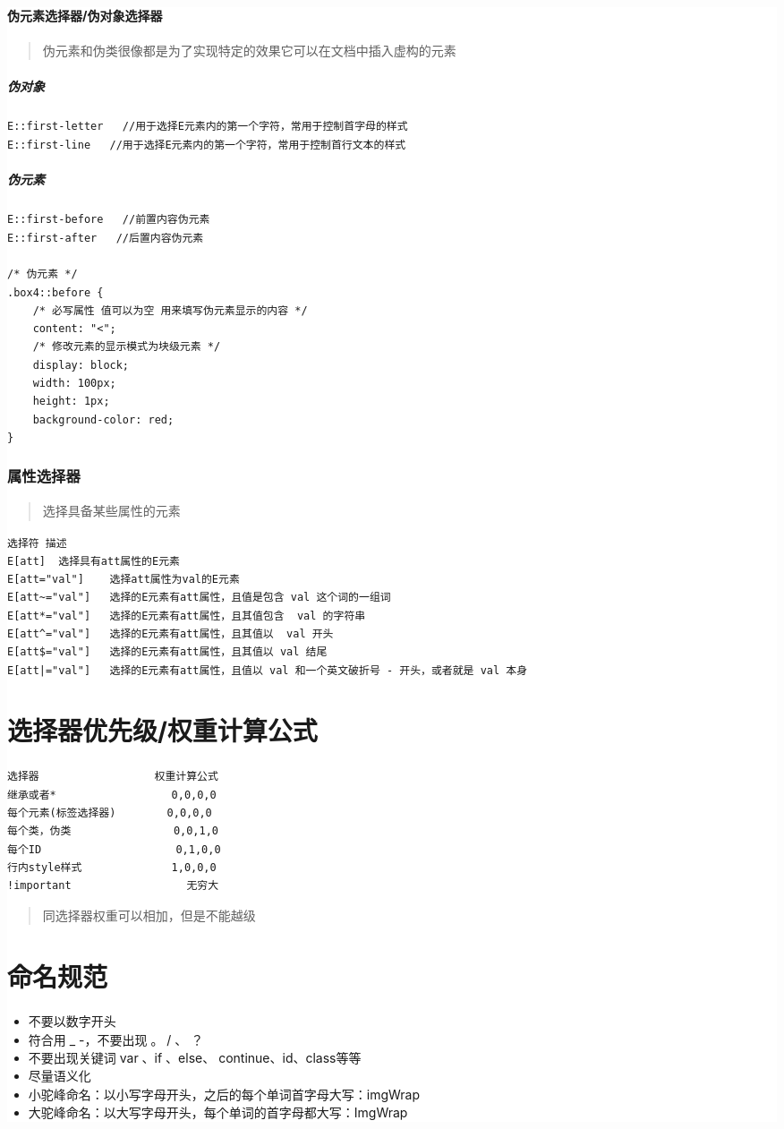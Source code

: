 
#### 伪元素选择器/伪对象选择器

> 伪元素和伪类很像都是为了实现特定的效果它可以在文档中插入虚构的元素

##### 伪对象
```
E::first-letter   //用于选择E元素内的第一个字符，常用于控制首字母的样式
E::first-line   //用于选择E元素内的第一个字符，常用于控制首行文本的样式
```

##### 伪元素
```
E::first-before   //前置内容伪元素
E::first-after   //后置内容伪元素

/* 伪元素 */
.box4::before {
    /* 必写属性 值可以为空 用来填写伪元素显示的内容 */
    content: "<";
    /* 修改元素的显示模式为块级元素 */
    display: block;
    width: 100px;
    height: 1px;
    background-color: red;
}
```

### 属性选择器
> 选择具备某些属性的元素

```
选择符	描述
E[att]	选择具有att属性的E元素
E[att="val"]	选择att属性为val的E元素
E[att~="val"]	选择的E元素有att属性，且值是包含 val 这个词的一组词
E[att*="val"]	选择的E元素有att属性，且其值包含  val 的字符串
E[att^="val"]	选择的E元素有att属性，且其值以  val 开头
E[att$="val"]	选择的E元素有att属性，且其值以 val 结尾
E[att|="val"]	选择的E元素有att属性，且值以 val 和一个英文破折号 - 开头，或者就是 val 本身

```

# 选择器优先级/权重计算公式

```
选择器                  权重计算公式
继承或者*                  0,0,0,0
每个元素(标签选择器)        0,0,0,0
每个类，伪类                0,0,1,0
每个ID                     0,1,0,0
行内style样式              1,0,0,0
!important                  无穷大
```

> 同选择器权重可以相加，但是不能越级

# 命名规范
- 不要以数字开头
- 符合用 _ -，不要出现 。 / 、 ？
- 不要出现关键词 var  、if 、else、 continue、id、class等等
- 尽量语义化
- 小驼峰命名：以小写字母开头，之后的每个单词首字母大写：imgWrap
- 大驼峰命名：以大写字母开头，每个单词的首字母都大写：ImgWrap
